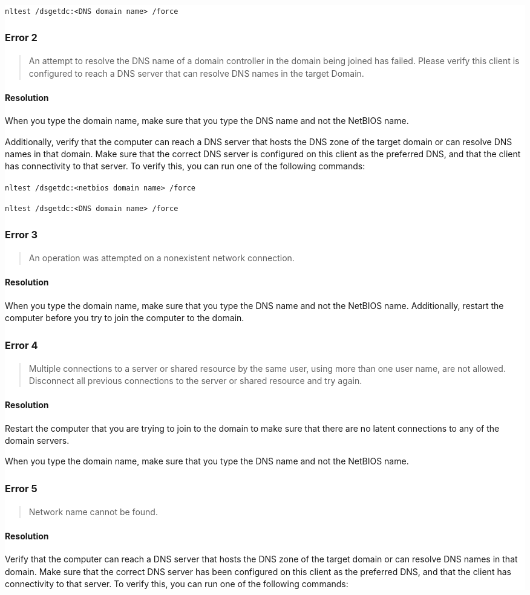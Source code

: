 ```console
nltest /dsgetdc:<DNS domain name> /force
```

### Error 2

> An attempt to resolve the DNS name of a domain controller in the domain being joined has failed. Please verify this client is configured to reach a DNS server that can resolve DNS names in the target Domain.

#### Resolution

When you type the domain name, make sure that you type the DNS name and not the NetBIOS name.

Additionally, verify that the computer can reach a DNS server that hosts the DNS zone of the target domain or can resolve DNS names in that domain. Make sure that the correct DNS server is configured on this client as the preferred DNS, and that the client has connectivity to that server. To verify this, you can run one of the following commands:

```console
nltest /dsgetdc:<netbios domain name> /force
```

```console
nltest /dsgetdc:<DNS domain name> /force
```

### Error 3

> An operation was attempted on a nonexistent network connection.

#### Resolution

When you type the domain name, make sure that you type the DNS name and not the NetBIOS name.
Additionally, restart the computer before you try to join the computer to the domain.

### Error 4

> Multiple connections to a server or shared resource by the same user, using more than one user name, are not allowed. Disconnect all previous connections to the server or shared resource and try again.

#### Resolution

Restart the computer that you are trying to join to the domain to make sure that there are no latent connections to any of the domain servers.

When you type the domain name, make sure that you type the DNS name and not the NetBIOS name.

### Error 5

> Network name cannot be found.

#### Resolution

Verify that the computer can reach a DNS server that hosts the DNS zone of the target domain or can resolve DNS names in that domain. Make sure that the correct DNS server has been configured on this client as the preferred DNS, and that the client has connectivity to that server. To verify this, you can run one of the following commands:
